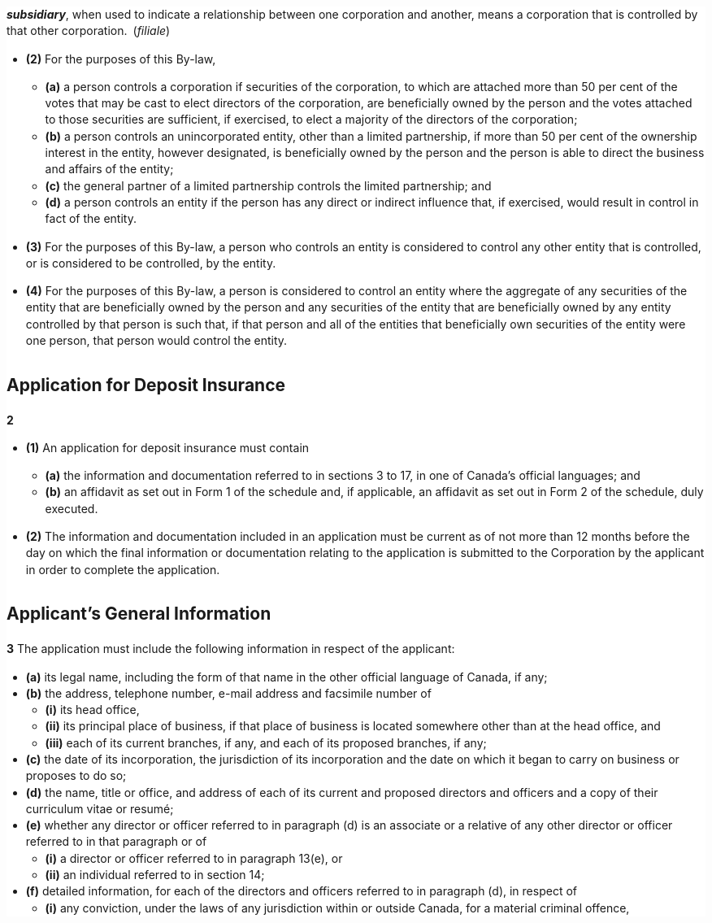 ***subsidiary***, when used to indicate a relationship between one corporation and another, means a corporation that is controlled by that other corporation. (*filiale*)

- **(2)** For the purposes of this By-law,
	- **(a)** a person controls a corporation if securities of the corporation, to which are attached more than 50 per cent of the votes that may be cast to elect directors of the corporation, are beneficially owned by the person and the votes attached to those securities are sufficient, if exercised, to elect a majority of the directors of the corporation;
	- **(b)** a person controls an unincorporated entity, other than a limited partnership, if more than 50 per cent of the ownership interest in the entity, however designated, is beneficially owned by the person and the person is able to direct the business and affairs of the entity;
	- **(c)** the general partner of a limited partnership controls the limited partnership; and
	- **(d)** a person controls an entity if the person has any direct or indirect influence that, if exercised, would result in control in fact of the entity.

- **(3)** For the purposes of this By-law, a person who controls an entity is considered to control any other entity that is controlled, or is considered to be controlled, by the entity.

- **(4)** For the purposes of this By-law, a person is considered to control an entity where the aggregate of any securities of the entity that are beneficially owned by the person and any securities of the entity that are beneficially owned by any entity controlled by that person is such that, if that person and all of the entities that beneficially own securities of the entity were one person, that person would control the entity.




## Application for Deposit Insurance


**2** 

- **(1)** An application for deposit insurance must contain
	- **(a)** the information and documentation referred to in sections 3 to 17, in one of Canada’s official languages; and
	- **(b)** an affidavit as set out in Form 1 of the schedule and, if applicable, an affidavit as set out in Form 2 of the schedule, duly executed.

- **(2)** The information and documentation included in an application must be current as of not more than 12 months before the day on which the final information or documentation relating to the application is submitted to the Corporation by the applicant in order to complete the application.




## Applicant’s General Information


**3** The application must include the following information in respect of the applicant:
- **(a)** its legal name, including the form of that name in the other official language of Canada, if any;
- **(b)** the address, telephone number, e-mail address and facsimile number of
	- **(i)** its head office,
	- **(ii)** its principal place of business, if that place of business is located somewhere other than at the head office, and
	- **(iii)** each of its current branches, if any, and each of its proposed branches, if any;
- **(c)** the date of its incorporation, the jurisdiction of its incorporation and the date on which it began to carry on business or proposes to do so;
- **(d)** the name, title or office, and address of each of its current and proposed directors and officers and a copy of their curriculum vitae or resumé;
- **(e)** whether any director or officer referred to in paragraph (d) is an associate or a relative of any other director or officer referred to in that paragraph or of
	- **(i)** a director or officer referred to in paragraph 13(e), or
	- **(ii)** an individual referred to in section 14;
- **(f)** detailed information, for each of the directors and officers referred to in paragraph (d), in respect of
	- **(i)** any conviction, under the laws of any jurisdiction within or outside Canada, for a material criminal offence,